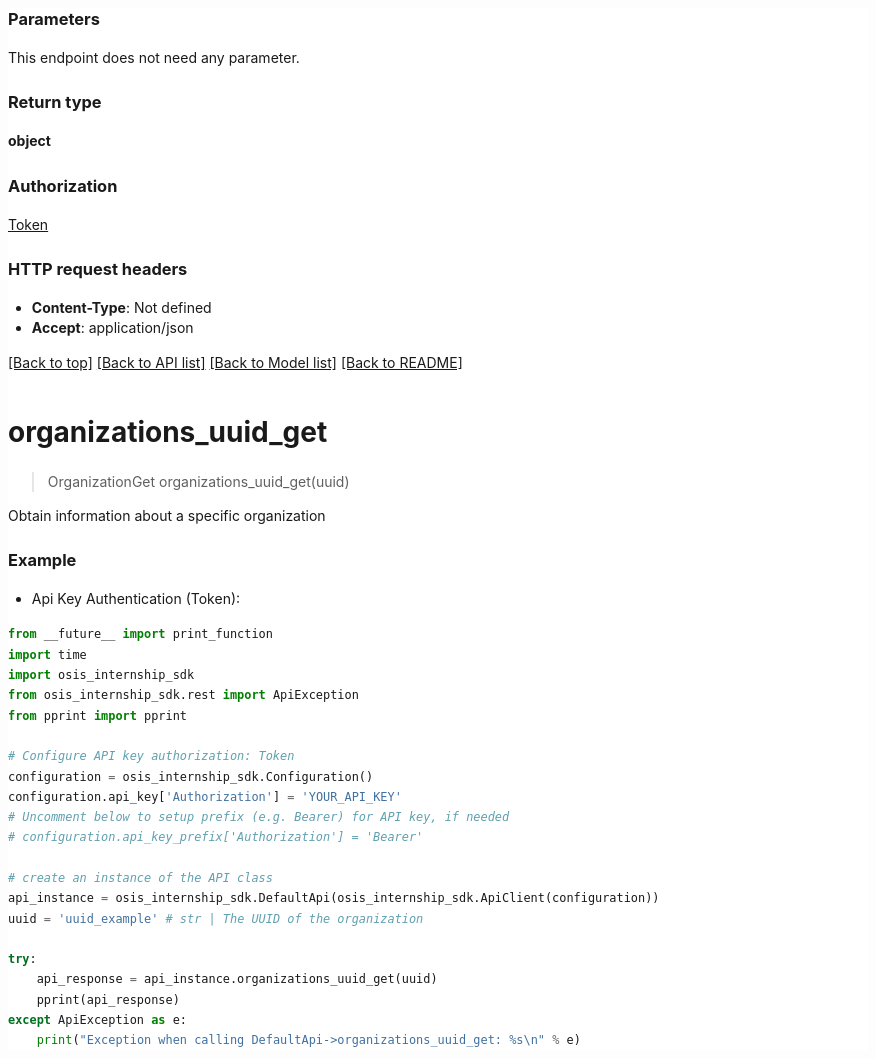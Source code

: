 ### Parameters
This endpoint does not need any parameter.

### Return type

**object**

### Authorization

[Token](../README.md#Token)

### HTTP request headers

 - **Content-Type**: Not defined
 - **Accept**: application/json

[[Back to top]](#) [[Back to API list]](../README.md#documentation-for-api-endpoints) [[Back to Model list]](../README.md#documentation-for-models) [[Back to README]](../README.md)

# **organizations_uuid_get**
> OrganizationGet organizations_uuid_get(uuid)



Obtain information about a specific organization

### Example

* Api Key Authentication (Token): 
```python
from __future__ import print_function
import time
import osis_internship_sdk
from osis_internship_sdk.rest import ApiException
from pprint import pprint

# Configure API key authorization: Token
configuration = osis_internship_sdk.Configuration()
configuration.api_key['Authorization'] = 'YOUR_API_KEY'
# Uncomment below to setup prefix (e.g. Bearer) for API key, if needed
# configuration.api_key_prefix['Authorization'] = 'Bearer'

# create an instance of the API class
api_instance = osis_internship_sdk.DefaultApi(osis_internship_sdk.ApiClient(configuration))
uuid = 'uuid_example' # str | The UUID of the organization

try:
    api_response = api_instance.organizations_uuid_get(uuid)
    pprint(api_response)
except ApiException as e:
    print("Exception when calling DefaultApi->organizations_uuid_get: %s\n" % e)
```
